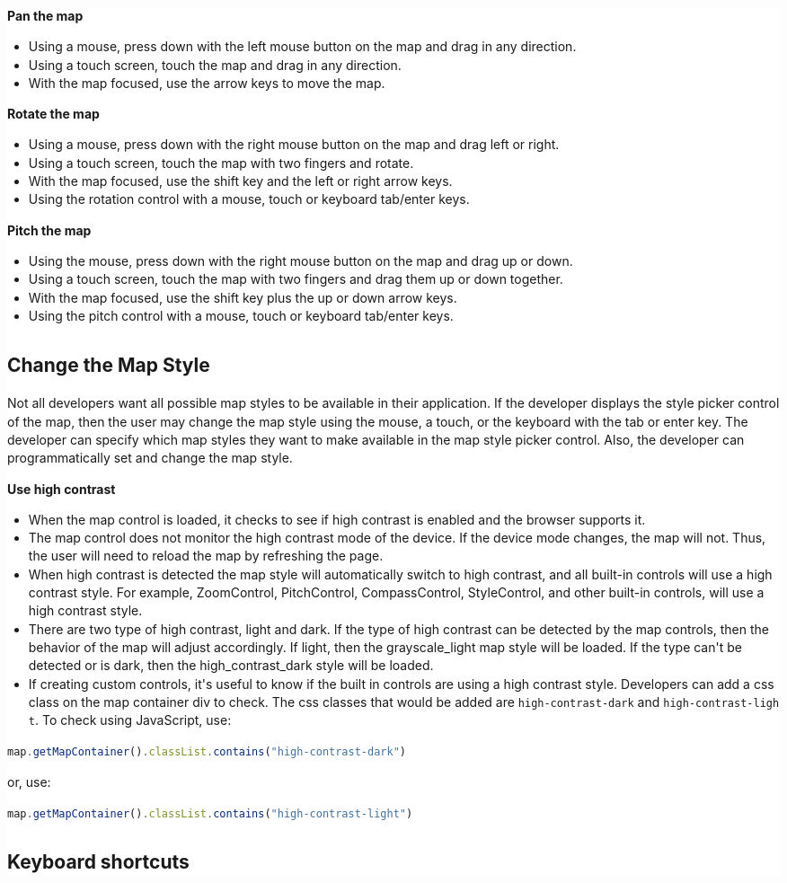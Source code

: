 **Pan the map**

- Using a mouse, press down with the left mouse button on the map and drag in any direction.
- Using a touch screen, touch the map and drag in any direction.
- With the map focused, use the arrow keys to move the map.

**Rotate the map**

- Using a mouse, press down with the right mouse button on the map and drag left or right. 
- Using a touch screen, touch the map with two fingers and rotate.
- With the map focused, use the shift key and the left or right arrow keys.
- Using the rotation control with a mouse, touch or keyboard tab/enter keys.

**Pitch the map**

- Using the mouse, press down with the right mouse button on the map and drag up or down. 
- Using a touch screen, touch the map with two fingers and drag them up or down together.
- With the map focused, use the shift key plus the up or down arrow keys. 
- Using the pitch control with a mouse, touch or keyboard tab/enter keys.

## Change the Map Style

Not all developers want all possible map styles to be available in their application. If the developer displays the style picker control of the map, then the user may change the map style using the mouse, a touch, or the keyboard with the tab or enter key. The developer can specify which map styles they want to make available in the map style picker control. Also, the developer can programmatically set and change the map style.

**Use high contrast**

- When the map control is loaded, it checks to see if high contrast is enabled and the browser supports it.
- The map control does not monitor the high contrast mode of the device. If the device mode changes, the map will not. Thus, the user will need to reload the map by refreshing the page.
- When high contrast is detected the map style will automatically switch to high contrast, and all built-in controls will use a high contrast style. For example, ZoomControl, PitchControl, CompassControl, StyleControl, and other built-in controls, will use a high contrast style.
- There are two type of high contrast, light and dark. If the type of high contrast can be detected by the map controls, then the behavior of the map will adjust accordingly. If light, then the grayscale_light map style will be loaded. If the type can't be detected or is dark, then the high_contrast_dark style will be loaded.
- If creating custom controls, it's useful to know if the built in controls are using a high contrast style. Developers can add a css class on the map container div to check. The css classes that would be added are `high-contrast-dark` and `high-contrast-light`. To check using JavaScript, use:

```javascript
map.getMapContainer().classList.contains("high-contrast-dark")
```

or, use:

```javascript
map.getMapContainer().classList.contains("high-contrast-light")
```

## Keyboard shortcuts
